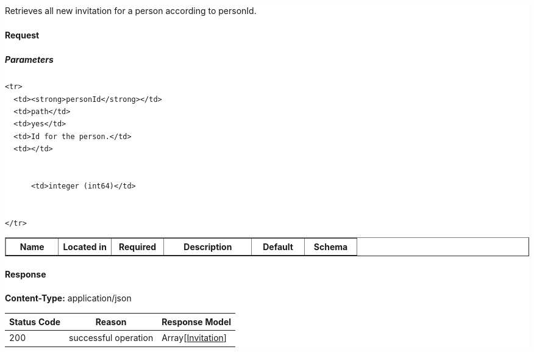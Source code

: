 Retrieves all new invitation for a person according to personId.







#### Request





  ##### Parameters

  <table border="1">
    <colgroup>
      <col span="3" width="15%">
      <col width="25%">
      <col span="2" width="15%">
    </colgroup>
    <tr>
      <th>Name</th>
      <th>Located in</th>
      <th>Required</th>
      <th>Description</th>
      <th>Default</th>
      <th>Schema</th>
    </tr>



    <tr>
      <td><strong>personId</strong></td>
      <td>path</td>
      <td>yes</td>
      <td>Id for the person.</td>
      <td></td>
      
        
          <td>integer (int64)</td>
        
      
    </tr>


  </table>



#### Response

**Content-Type:** application/json


| Status Code | Reason      | Response Model |
|-------------|-------------|----------------|
| 200    | successful operation | Array[<a href="#/definitions/Invitation">Invitation</a>]|

    

    
